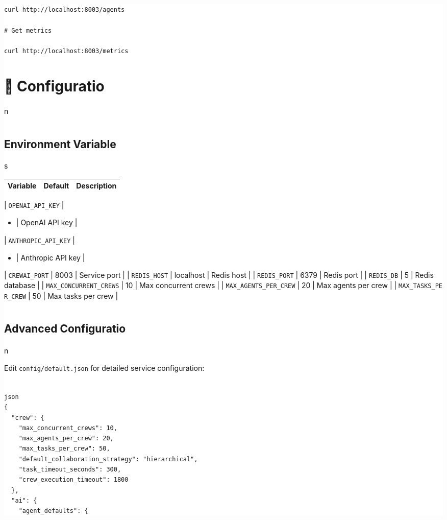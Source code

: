 ```
curl http://localhost:8003/agents

# Get metrics

curl http://localhost:8003/metrics

```

#

# 🔧 Configuratio

n

#

## Environment Variable

s

| Variable | Default | Description |
|----------|---------|-------------|

| `OPENAI_API_KEY` |

 - | OpenAI API key |

| `ANTHROPIC_API_KEY` |

 - | Anthropic API key |

| `CREWAI_PORT` | 8003 | Service port |
| `REDIS_HOST` | localhost | Redis host |
| `REDIS_PORT` | 6379 | Redis port |
| `REDIS_DB` | 5 | Redis database |
| `MAX_CONCURRENT_CREWS` | 10 | Max concurrent crews |
| `MAX_AGENTS_PER_CREW` | 20 | Max agents per crew |
| `MAX_TASKS_PER_CREW` | 50 | Max tasks per crew |

#

## Advanced Configuratio

n

Edit `config/default.json` for detailed service configuration:

```

json
{
  "crew": {
    "max_concurrent_crews": 10,
    "max_agents_per_crew": 20,
    "max_tasks_per_crew": 50,
    "default_collaboration_strategy": "hierarchical",
    "task_timeout_seconds": 300,
    "crew_execution_timeout": 1800
  },
  "ai": {
    "agent_defaults": {
```